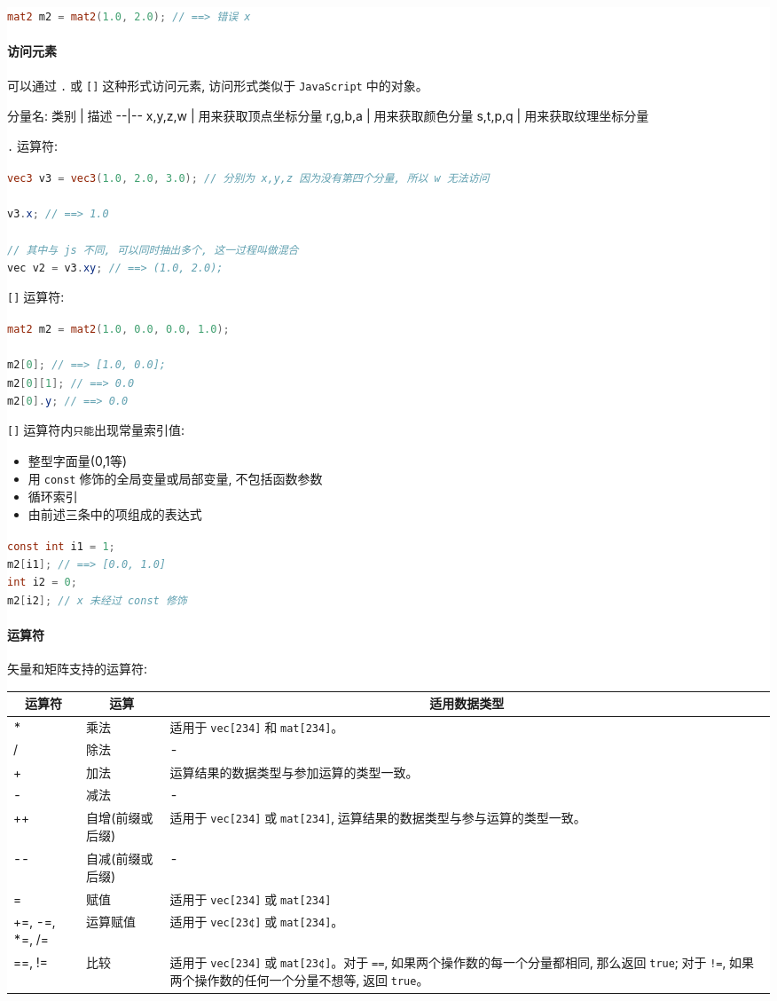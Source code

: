 ```glsl
mat2 m2 = mat2(1.0, 2.0); // ==> 错误 x
```

#### 访问元素
可以通过 `.` 或 `[]` 这种形式访问元素, 访问形式类似于 `JavaScript` 中的对象。

分量名:
类别 | 描述
--|--
x,y,z,w | 用来获取顶点坐标分量
r,g,b,a | 用来获取颜色分量
s,t,p,q | 用来获取纹理坐标分量

`.` 运算符:
```glsl
vec3 v3 = vec3(1.0, 2.0, 3.0); // 分别为 x,y,z 因为没有第四个分量, 所以 w 无法访问

v3.x; // ==> 1.0

// 其中与 js 不同, 可以同时抽出多个, 这一过程叫做混合
vec v2 = v3.xy; // ==> (1.0, 2.0);
```

`[]` 运算符:
```glsl
mat2 m2 = mat2(1.0, 0.0, 0.0, 1.0);

m2[0]; // ==> [1.0, 0.0];
m2[0][1]; // ==> 0.0
m2[0].y; // ==> 0.0
```

`[]` 运算符内`只能`出现常量索引值:
- 整型字面量(0,1等)
- 用 `const` 修饰的全局变量或局部变量, 不包括函数参数
- 循环索引
- 由前述三条中的项组成的表达式

```glsl
const int i1 = 1;
m2[i1]; // ==> [0.0, 1.0]
int i2 = 0;
m2[i2]; // x 未经过 const 修饰
```

#### 运算符
矢量和矩阵支持的运算符:

运算符 | 运算 | 适用数据类型
--|--|--
*| 乘法 | 适用于 `vec[234]` 和 `mat[234]`。
/| 除法 | -
+| 加法 | 运算结果的数据类型与参加运算的类型一致。
-| 减法 | -
++| 自增(前缀或后缀) | 适用于 `vec[234]` 或 `mat[234]`, 运算结果的数据类型与参与运算的类型一致。
--| 自减(前缀或后缀) | -
=| 赋值 | 适用于 `vec[234]` 或 `mat[234]`
+=, -=, *=, /=| 运算赋值 | 适用于 `vec[23¢]` 或 `mat[234]`。
==, !=| 比较 | 适用于 `vec[234]` 或 `mat[23¢]`。对于 `==`, 如果两个操作数的每一个分量都相同, 那么返回 `true`; 对于 `!=`, 如果两个操作数的任何一个分量不想等, 返回 `true`。
